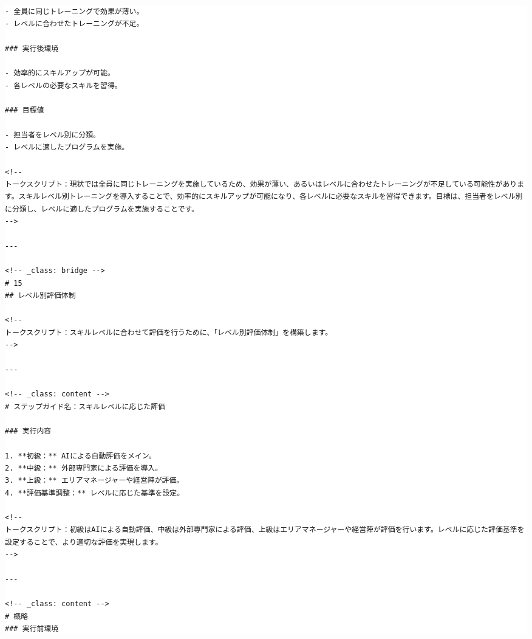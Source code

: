    - 全員に同じトレーニングで効果が薄い。
    - レベルに合わせたトレーニングが不足。
    
    ### 実行後環境
    
    - 効率的にスキルアップが可能。
    - 各レベルの必要なスキルを習得。
    
    ### 目標値
    
    - 担当者をレベル別に分類。
    - レベルに適したプログラムを実施。
    
    <!--
    トークスクリプト：現状では全員に同じトレーニングを実施しているため、効果が薄い、あるいはレベルに合わせたトレーニングが不足している可能性があります。スキルレベル別トレーニングを導入することで、効率的にスキルアップが可能になり、各レベルに必要なスキルを習得できます。目標は、担当者をレベル別に分類し、レベルに適したプログラムを実施することです。
    -->
    
    ---
    
    <!-- _class: bridge -->
    # 15
    ## レベル別評価体制
    
    <!--
    トークスクリプト：スキルレベルに合わせて評価を行うために、「レベル別評価体制」を構築します。
    -->
    
    ---
    
    <!-- _class: content -->
    # ステップガイド名：スキルレベルに応じた評価
    
    ### 実行内容
    
    1. **初級：** AIによる自動評価をメイン。
    2. **中級：** 外部専門家による評価を導入。
    3. **上級：** エリアマネージャーや経営陣が評価。
    4. **評価基準調整：** レベルに応じた基準を設定。
    
    <!--
    トークスクリプト：初級はAIによる自動評価、中級は外部専門家による評価、上級はエリアマネージャーや経営陣が評価を行います。レベルに応じた評価基準を設定することで、より適切な評価を実現します。
    -->
    
    ---
    
    <!-- _class: content -->
    # 概略
    ### 実行前環境
    